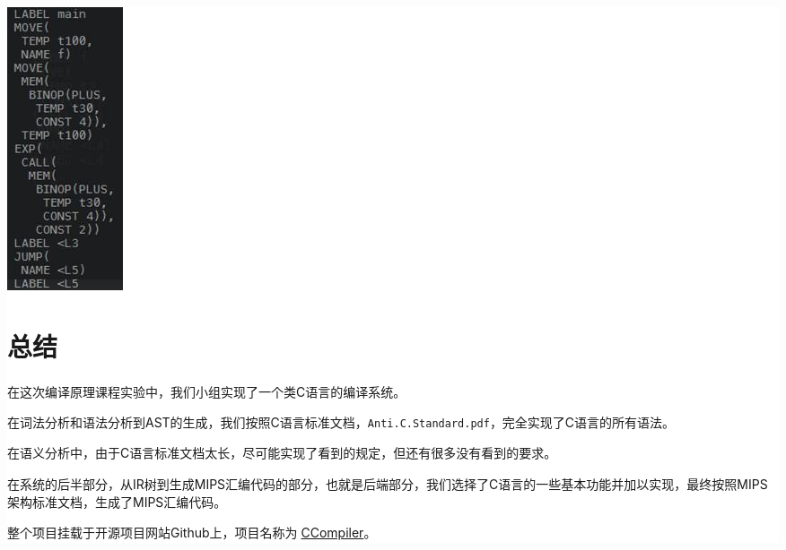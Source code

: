 ![](img/test_pointer_IR2.jpg)

# 总结

在这次编译原理课程实验中，我们小组实现了一个类C语言的编译系统。

在词法分析和语法分析到AST的生成，我们按照C语言标准文档，`Anti.C.Standard.pdf`，完全实现了C语言的所有语法。

在语义分析中，由于C语言标准文档太长，尽可能实现了看到的规定，但还有很多没有看到的要求。

在系统的后半部分，从IR树到生成MIPS汇编代码的部分，也就是后端部分，我们选择了C语言的一些基本功能并加以实现，最终按照MIPS架构标准文档，生成了MIPS汇编代码。

整个项目挂载于开源项目网站Github上，项目名称为 [CCompiler](https://github.com/greyring/CCompiler)。

